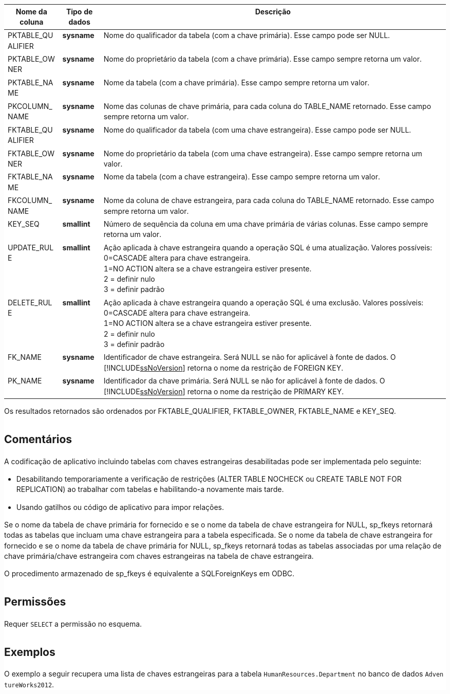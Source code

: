 |Nome da coluna|Tipo de dados|Descrição|  
|-----------------|---------------|-----------------|  
|PKTABLE_QUALIFIER|**sysname**|Nome do qualificador da tabela (com a chave primária). Esse campo pode ser NULL.|  
|PKTABLE_OWNER|**sysname**|Nome do proprietário da tabela (com a chave primária). Esse campo sempre retorna um valor.|  
|PKTABLE_NAME|**sysname**|Nome da tabela (com a chave primária). Esse campo sempre retorna um valor.|  
|PKCOLUMN_NAME|**sysname**|Nome das colunas de chave primária, para cada coluna do TABLE_NAME retornado. Esse campo sempre retorna um valor.|  
|FKTABLE_QUALIFIER|**sysname**|Nome do qualificador da tabela (com uma chave estrangeira). Esse campo pode ser NULL.|  
|FKTABLE_OWNER|**sysname**|Nome do proprietário da tabela (com uma chave estrangeira). Esse campo sempre retorna um valor.|  
|FKTABLE_NAME|**sysname**|Nome da tabela (com a chave estrangeira). Esse campo sempre retorna um valor.|  
|FKCOLUMN_NAME|**sysname**|Nome da coluna de chave estrangeira, para cada coluna do TABLE_NAME retornado. Esse campo sempre retorna um valor.|  
|KEY_SEQ|**smallint**|Número de sequência da coluna em uma chave primária de várias colunas. Esse campo sempre retorna um valor.|  
|UPDATE_RULE|**smallint**|Ação aplicada à chave estrangeira quando a operação SQL é uma atualização.  Valores possíveis:<br /> 0=CASCADE altera para chave estrangeira.<br /> 1=NO ACTION altera se a chave estrangeira estiver presente.<br />   2 = definir nulo <br /> 3 = definir padrão |  
|DELETE_RULE|**smallint**|Ação aplicada à chave estrangeira quando a operação SQL é uma exclusão. Valores possíveis:<br /> 0=CASCADE altera para chave estrangeira.<br /> 1=NO ACTION altera se a chave estrangeira estiver presente.<br />   2 = definir nulo <br /> 3 = definir padrão |  
|FK_NAME|**sysname**|Identificador de chave estrangeira. Será NULL se não for aplicável à fonte de dados. O [!INCLUDE[ssNoVersion](../../includes/ssnoversion-md.md)] retorna o nome da restrição de FOREIGN KEY.|  
|PK_NAME|**sysname**|Identificador da chave primária. Será NULL se não for aplicável à fonte de dados. O [!INCLUDE[ssNoVersion](../../includes/ssnoversion-md.md)] retorna o nome da restrição de PRIMARY KEY.|  
  
 Os resultados retornados são ordenados por FKTABLE_QUALIFIER, FKTABLE_OWNER, FKTABLE_NAME e KEY_SEQ.  
  
## <a name="remarks"></a>Comentários  
 A codificação de aplicativo incluindo tabelas com chaves estrangeiras desabilitadas pode ser implementada pelo seguinte:  
  
-   Desabilitando temporariamente a verificação de restrições (ALTER TABLE NOCHECK ou CREATE TABLE NOT FOR REPLICATION) ao trabalhar com tabelas e habilitando-a novamente mais tarde.  
  
-   Usando gatilhos ou código de aplicativo para impor relações.  
  
Se o nome da tabela de chave primária for fornecido e se o nome da tabela de chave estrangeira for NULL, sp_fkeys retornará todas as tabelas que incluam uma chave estrangeira para a tabela especificada. Se o nome da tabela de chave estrangeira for fornecido e se o nome da tabela de chave primária for NULL, sp_fkeys retornará todas as tabelas associadas por uma relação de chave primária/chave estrangeira com chaves estrangeiras na tabela de chave estrangeira.  
  
O procedimento armazenado de sp_fkeys é equivalente a SQLForeignKeys em ODBC.  
  
## <a name="permissions"></a>Permissões  
 Requer `SELECT` a permissão no esquema.  
  
## <a name="examples"></a>Exemplos  
 O exemplo a seguir recupera uma lista de chaves estrangeiras para a tabela `HumanResources.Department` no banco de dados `AdventureWorks2012`.  
  
